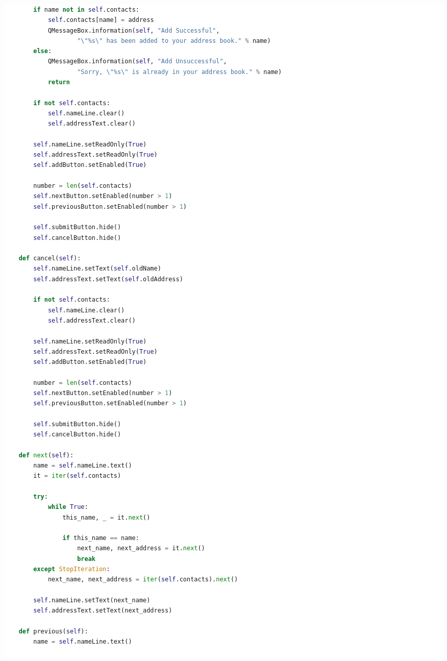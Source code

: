 ```python
        if name not in self.contacts:
            self.contacts[name] = address
            QMessageBox.information(self, "Add Successful",
                    "\"%s\" has been added to your address book." % name)
        else:
            QMessageBox.information(self, "Add Unsuccessful",
                    "Sorry, \"%s\" is already in your address book." % name)
            return
 
        if not self.contacts:
            self.nameLine.clear()
            self.addressText.clear()
 
        self.nameLine.setReadOnly(True)
        self.addressText.setReadOnly(True)
        self.addButton.setEnabled(True)
 
        number = len(self.contacts)
        self.nextButton.setEnabled(number > 1)
        self.previousButton.setEnabled(number > 1)
 
        self.submitButton.hide()
        self.cancelButton.hide()
 
    def cancel(self):
        self.nameLine.setText(self.oldName)
        self.addressText.setText(self.oldAddress)
 
        if not self.contacts:
            self.nameLine.clear()
            self.addressText.clear()
 
        self.nameLine.setReadOnly(True)
        self.addressText.setReadOnly(True)
        self.addButton.setEnabled(True)
 
        number = len(self.contacts)
        self.nextButton.setEnabled(number > 1)
        self.previousButton.setEnabled(number > 1)
 
        self.submitButton.hide()
        self.cancelButton.hide()
 
    def next(self):
        name = self.nameLine.text()
        it = iter(self.contacts)
 
        try:
            while True:
                this_name, _ = it.next()
 
                if this_name == name:
                    next_name, next_address = it.next()
                    break
        except StopIteration:
            next_name, next_address = iter(self.contacts).next()
 
        self.nameLine.setText(next_name)
        self.addressText.setText(next_address)
 
    def previous(self):
        name = self.nameLine.text()
 
```